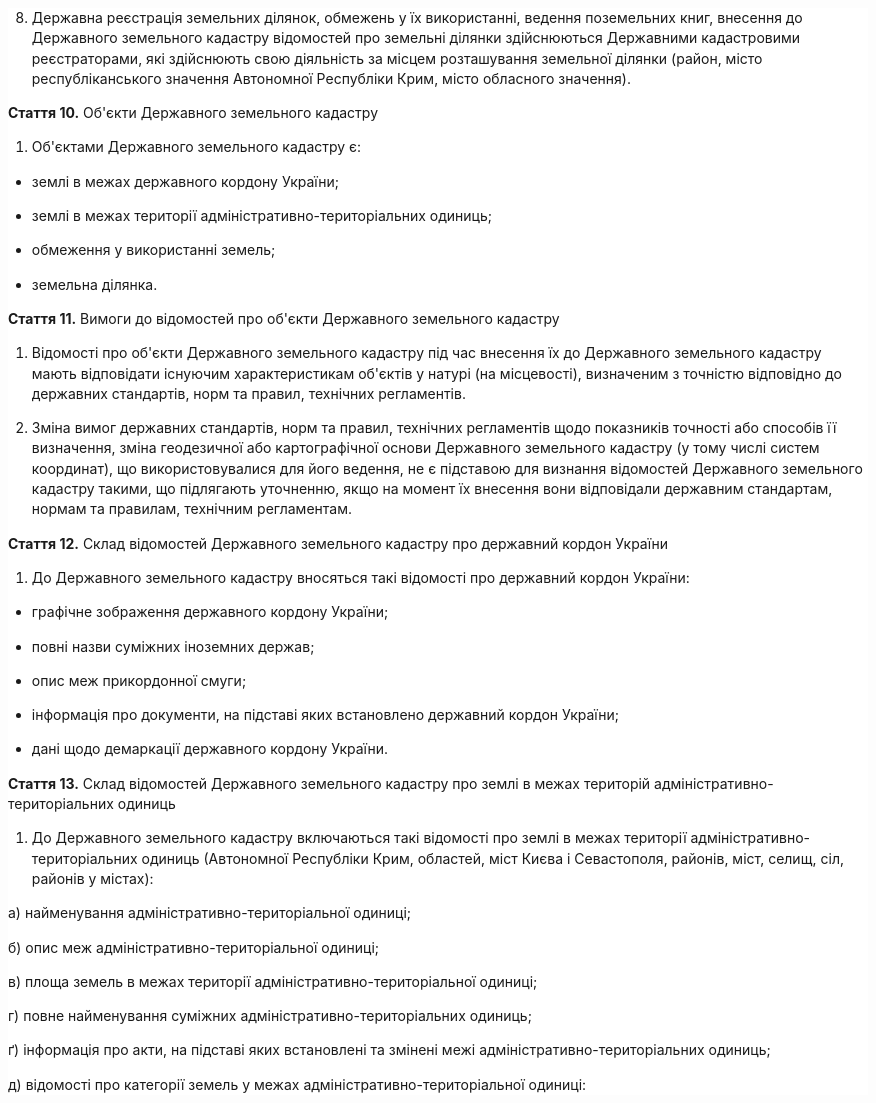 8. Державна реєстрація земельних ділянок, обмежень у їх використанні, ведення поземельних книг, внесення до Державного земельного кадастру відомостей про земельні ділянки здійснюються Державними кадастровими реєстраторами, які здійснюють свою діяльність за місцем розташування земельної ділянки (район, місто республіканського значення Автономної Республіки Крим, місто обласного значення).

**Стаття 10.** Об'єкти Державного земельного кадастру

1. Об'єктами Державного земельного кадастру є:

* землі в межах державного кордону України;

* землі в межах території адміністративно-територіальних одиниць;

* обмеження у використанні земель;

* земельна ділянка.

**Стаття 11.** Вимоги до відомостей про об'єкти Державного земельного кадастру

1. Відомості про об'єкти Державного земельного кадастру під час внесення їх до Державного земельного кадастру мають відповідати існуючим характеристикам об'єктів у натурі (на місцевості), визначеним з точністю відповідно до державних стандартів, норм та правил, технічних регламентів.

2. Зміна вимог державних стандартів, норм та правил, технічних регламентів щодо показників точності або способів її визначення, зміна геодезичної або картографічної основи Державного земельного кадастру (у тому числі систем координат), що використовувалися для його ведення, не є підставою для визнання відомостей Державного земельного кадастру такими, що підлягають уточненню, якщо на момент їх внесення вони відповідали державним стандартам, нормам та правилам, технічним регламентам.

**Стаття 12.** Склад відомостей Державного земельного кадастру про державний кордон України

1. До Державного земельного кадастру вносяться такі відомості про державний кордон України:

* графічне зображення державного кордону України;

* повні назви суміжних іноземних держав;

* опис меж прикордонної смуги;

* інформація про документи, на підставі яких встановлено державний кордон України;

* дані щодо демаркації державного кордону України.

**Стаття 13.** Склад відомостей Державного земельного кадастру про землі в межах територій адміністративно-територіальних одиниць

1. До Державного земельного кадастру включаються такі відомості про землі в межах території адміністративно-територіальних одиниць (Автономної Республіки Крим, областей, міст Києва і Севастополя, районів, міст, селищ, сіл, районів у містах):

а) найменування адміністративно-територіальної одиниці;

б) опис меж адміністративно-територіальної одиниці;

в) площа земель в межах території адміністративно-територіальної одиниці;

г) повне найменування суміжних адміністративно-територіальних одиниць;

ґ) інформація про акти, на підставі яких встановлені та змінені межі адміністративно-територіальних одиниць;

д) відомості про категорії земель у межах адміністративно-територіальної одиниці:
